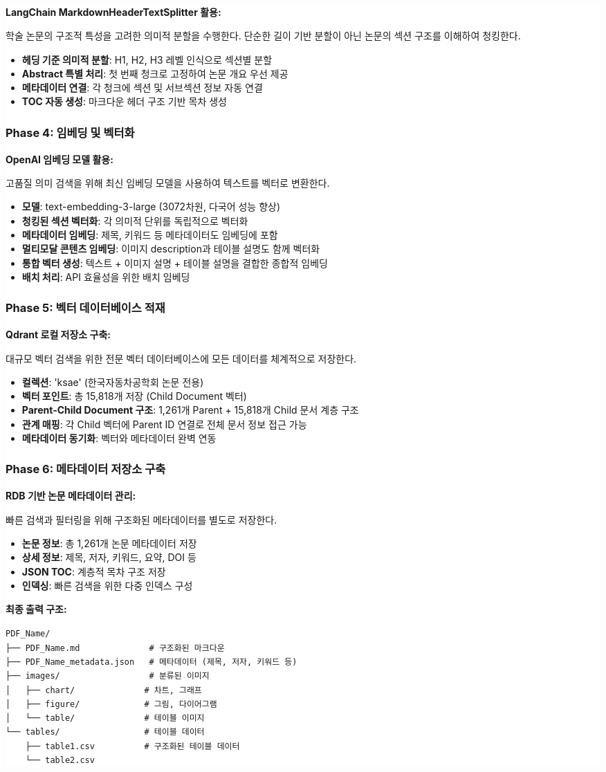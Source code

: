 **LangChain MarkdownHeaderTextSplitter 활용:**

학술 논문의 구조적 특성을 고려한 의미적 분할을 수행한다. 단순한 길이 기반 분할이 아닌 논문의 섹션 구조를 이해하여 청킹한다.

- **헤딩 기준 의미적 분할**: H1, H2, H3 레벨 인식으로 섹션별 분할
- **Abstract 특별 처리**: 첫 번째 청크로 고정하여 논문 개요 우선 제공
- **메타데이터 연결**: 각 청크에 섹션 및 서브섹션 정보 자동 연결
- **TOC 자동 생성**: 마크다운 헤더 구조 기반 목차 생성

### Phase 4: 임베딩 및 벡터화

**OpenAI 임베딩 모델 활용:**

고품질 의미 검색을 위해 최신 임베딩 모델을 사용하여 텍스트를 벡터로 변환한다.

- **모델**: text-embedding-3-large (3072차원, 다국어 성능 향상)
- **청킹된 섹션 벡터화**: 각 의미적 단위를 독립적으로 벡터화
- **메타데이터 임베딩**: 제목, 키워드 등 메타데이터도 임베딩에 포함
- **멀티모달 콘텐츠 임베딩**: 이미지 description과 테이블 설명도 함께 벡터화
- **통합 벡터 생성**: 텍스트 + 이미지 설명 + 테이블 설명을 결합한 종합적 임베딩
- **배치 처리**: API 효율성을 위한 배치 임베딩

### Phase 5: 벡터 데이터베이스 적재

**Qdrant 로컬 저장소 구축:**

대규모 벡터 검색을 위한 전문 벡터 데이터베이스에 모든 데이터를 체계적으로 저장한다.

- **컬렉션**: 'ksae' (한국자동차공학회 논문 전용)
- **벡터 포인트**: 총 15,818개 저장 (Child Document 벡터)
- **Parent-Child Document 구조**: 1,261개 Parent + 15,818개 Child 문서 계층 구조
- **관계 매핑**: 각 Child 벡터에 Parent ID 연결로 전체 문서 정보 접근 가능
- **메타데이터 동기화**: 벡터와 메타데이터 완벽 연동

### Phase 6: 메타데이터 저장소 구축

**RDB 기반 논문 메타데이터 관리:**

빠른 검색과 필터링을 위해 구조화된 메타데이터를 별도로 저장한다.

- **논문 정보**: 총 1,261개 논문 메타데이터 저장
- **상세 정보**: 제목, 저자, 키워드, 요약, DOI 등
- **JSON TOC**: 계층적 목차 구조 저장
- **인덱싱**: 빠른 검색을 위한 다중 인덱스 구성

**최종 출력 구조:**
```
PDF_Name/
├── PDF_Name.md              # 구조화된 마크다운
├── PDF_Name_metadata.json   # 메타데이터 (제목, 저자, 키워드 등)
├── images/                  # 분류된 이미지
│   ├── chart/              # 차트, 그래프
│   ├── figure/             # 그림, 다이어그램  
│   └── table/              # 테이블 이미지
└── tables/                 # 테이블 데이터
    ├── table1.csv          # 구조화된 테이블 데이터
    └── table2.csv
```
